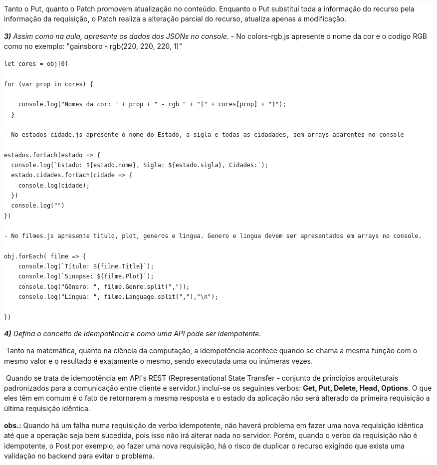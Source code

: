 Tanto o Put, quanto o Patch promovem atualização no conteúdo. Enquanto o Put substitui toda a informação do recurso pela informação da requisição, o Patch realiza a alteração parcial do recurso, atualiza apenas a modificação.



_**3)** Assim como na aula, apresente os dados dos JSONs no console._
    - No colors-rgb.js apresente o nome da cor e o codigo RGB como no exemplo: "gainsboro - rgb(220, 220, 220, 1)"

    let cores = obj[0]

    for (var prop in cores) {

        console.log("Nomes da cor: " + prop + " - rgb " + "(" + cores[prop] + ")");
      }
    
    - No estados-cidade.js apresente o nome do Estado, a sigla e todas as cidadades, sem arrays aparentes no console
    
    estados.forEach(estado => {
      console.log(`Estado: ${estado.nome}, Sigla: ${estado.sigla}, Cidades:`);
      estado.cidades.forEach(cidade => {
        console.log(cidade);
      })
      console.log("")
    })
    
    - No filmes.js apresente titulo, plot, generos e lingua. Genero e lingua devem ser apresentados em arrays no console.
    
    obj.forEach( filme => {
        console.log(`Título: ${filme.Title}`);
        console.log(`Sinopse: ${filme.Plot}`);
        console.log("Gênero: ", filme.Genre.split(","));
        console.log("Língua: ", filme.Language.split(","),"\n");
        
    })




_**4)** Defina o conceito de idempotência e como uma API pode ser idempotente._

​	Tanto na matemática, quanto na ciência da computação, a idempotência acontece quando se chama a mesma função com o mesmo valor e o resultado é exatamente o mesmo, sendo executada uma ou inúmeras vezes. 

​	Quando se trata de idempotência em API's REST (Representational State Transfer - conjunto de princípios arquiteturais padronizados para a comunicação entre cliente e servidor.) incluí-se os seguintes verbos: **Get, Put, Delete, Head, Options**. O que eles têm em comum é o fato de retornarem a mesma resposta e o estado da aplicação não será alterado da primeira requisição a última requisição idêntica.

**obs.:** Quando há um falha numa requisição de verbo idempotente, não haverá problema em fazer uma nova requisição idêntica até que a operação seja bem sucedida, pois isso não irá alterar nada no servidor. Porém, quando o verbo da requisição não é idempotente, o Post por exemplo, ao fazer uma nova requisição, há o risco de duplicar o recurso exigindo que exista uma validação no backend para evitar o problema.
